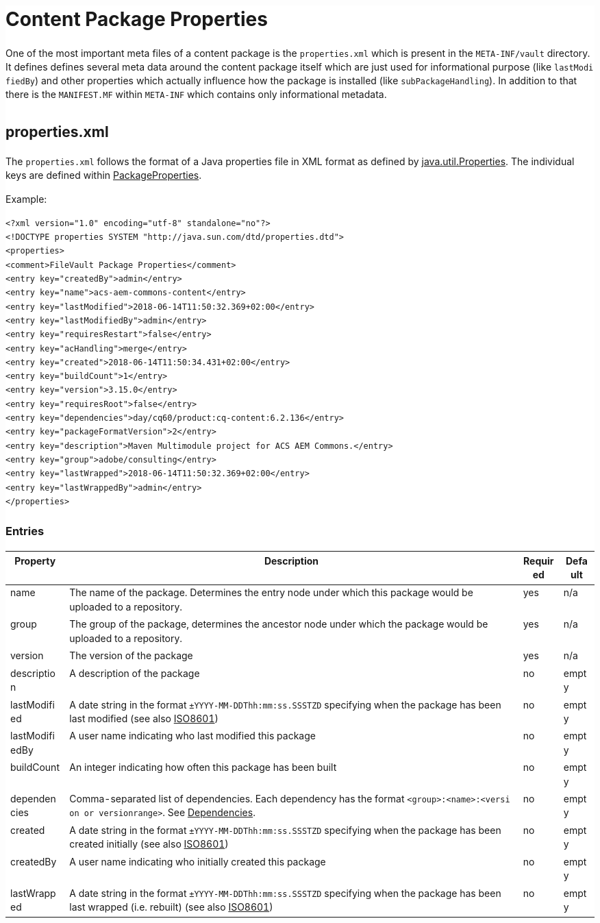 
Content Package Properties
================
One of the most important meta files of a content package is the `properties.xml` which is present in
the `META-INF/vault` directory. It defines defines several meta data around the content package itself
which are just used for informational purpose (like `lastModifiedBy`) and other properties which actually influence how the package
is installed (like `subPackageHandling`). In addition to that there is the `MANIFEST.MF` within `META-INF` which contains only informational metadata.

properties.xml
-----------------
The `properties.xml` follows the format of a Java properties file in XML format as defined by [java.util.Properties](https://docs.oracle.com/javase/8/docs/api/java/util/Properties.html). The individual keys are defined within [PackageProperties](api.PackageProperties).


Example:

    <?xml version="1.0" encoding="utf-8" standalone="no"?>
    <!DOCTYPE properties SYSTEM "http://java.sun.com/dtd/properties.dtd">
    <properties>
	<comment>FileVault Package Properties</comment>
	<entry key="createdBy">admin</entry>
	<entry key="name">acs-aem-commons-content</entry>
	<entry key="lastModified">2018-06-14T11:50:32.369+02:00</entry>
	<entry key="lastModifiedBy">admin</entry>
	<entry key="requiresRestart">false</entry>
	<entry key="acHandling">merge</entry>
	<entry key="created">2018-06-14T11:50:34.431+02:00</entry>
	<entry key="buildCount">1</entry>
	<entry key="version">3.15.0</entry>
	<entry key="requiresRoot">false</entry>
	<entry key="dependencies">day/cq60/product:cq-content:6.2.136</entry>
	<entry key="packageFormatVersion">2</entry>
	<entry key="description">Maven Multimodule project for ACS AEM Commons.</entry>
	<entry key="group">adobe/consulting</entry>
	<entry key="lastWrapped">2018-06-14T11:50:32.369+02:00</entry>
	<entry key="lastWrappedBy">admin</entry>
	</properties>

### Entries

| Property | Description | Required | Default
| -------- | ------- | ------ | ----- 
| name    | The name of the package. Determines the entry node under which this package would be uploaded to a repository. | yes | n/a
| group | The group of the package, determines the ancestor node under which the package would be uploaded to a repository.  | yes | n/a
| version | The version of the package | yes | n/a
| description | A description of the package | no | empty
| lastModified | A date string in the format `±YYYY-MM-DDThh:mm:ss.SSSTZD` specifying when the package has been last modified (see also [ISO8601][api.ISO8601]) | no | empty
| lastModifiedBy | A user name indicating who last modified this package | no | empty
| buildCount | An integer indicating how often this package has been built | no | empty
| dependencies | Comma-separated list of dependencies. Each dependency has the format `<group>:<name>:<version or versionrange>`. See [Dependencies][api.Dependency]. | no | empty
| created | A date string in the format `±YYYY-MM-DDThh:mm:ss.SSSTZD` specifying when the package has been created initially (see also [ISO8601][api.ISO8601]) | no | empty
| createdBy | A user name indicating who initially created this package | no | empty
| lastWrapped | A date string in the format `±YYYY-MM-DDThh:mm:ss.SSSTZD` specifying when the package has been last wrapped (i.e. rebuilt) (see also [ISO8601][api.ISO8601]) | no | empty

[api.PackageProperties]: apidocs/org/apache/jackrabbit/vault/packaging/PackageProperties.html
[api. AccessControlHandling]: apidocs/org/apache/jackrabbit/vault/fs/io/AccessControlHandling
[api.SubPackageHandling]: apidocs/org/apache/jackrabbit/vault/packaging/SubPackageHandling.html
[api.ISO8601]: https://jackrabbit.apache.org/api/2.12/org/apache/jackrabbit/util/ISO8601.html
[api.Dependency]: apidocs/org/apache/jackrabbit/vault/packaging/Dependency.html
[api.AbstractExporter]: apidocs/org/apache/jackrabbit/vault/fs/io/AbstractExporter.html
[api.PackageId]: apidocs/org/apache/jackrabbit/vault/packaging/PackageId.html
